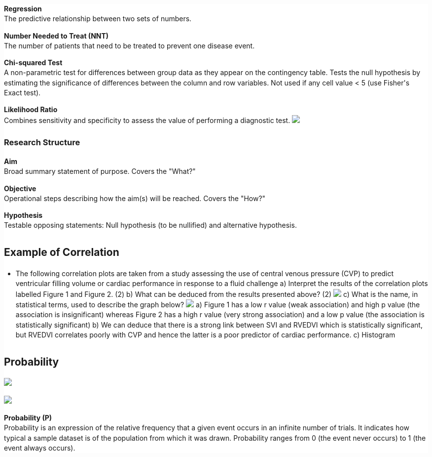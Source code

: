 **Regression**  
The predictive relationship between two sets of numbers.

**Number Needed to Treat (NNT)**  
The number of patients that need to be treated to prevent one disease event.

**Chi-squared Test**  
A non-parametric test for differences between group data as they appear on the contingency table. Tests the null hypothesis by estimating the significance of differences between the column and row variables. Not used if any cell value < 5 (use Fisher's Exact test).

**Likelihood Ratio**  
Combines sensitivity and specificity to assess the value of performing a diagnostic test.
![](Pasted%20image%2020240527105352.png)
### Research Structure

**Aim**  
Broad summary statement of purpose. Covers the "What?"

**Objective**  
Operational steps describing how the aim(s) will be reached. Covers the "How?"

**Hypothesis**  
Testable opposing statements: Null hypothesis (to be nullified) and alternative hypothesis.
## Example of Correlation
- The following correlation plots are taken from a study assessing the use of central venous pressure (CVP) to predict ventricular filling volume or cardiac performance in response to a fluid challenge
a) Interpret the results of the correlation plots labelled Figure 1 and Figure 2. (2)
b) What can be deduced from the results presented above? (2)
![](Pasted%20image%2020240507140049.png)
c) What is the name, in statistical terms, used to describe the graph below?
![](Pasted%20image%2020240507140136.png)
a) Figure 1 has a low r value (weak association) and high p value (the association is insignificant) whereas Figure 2 has a high r value (very strong association) and a low p value (the association is statistically significant)
b) We can deduce that there is a strong link between SVI and RVEDVI which is statistically significant, but RVEDVI correlates poorly with CVP and hence the latter is a poor predictor of cardiac performance.
c) Histogram
## Probability

![](Pasted%20image%2020240507155815.png)

![](Pasted%20image%2020240507143404.png)

**Probability (P)**  
Probability is an expression of the relative frequency that a given event occurs in an infinite number of trials. It indicates how typical a sample dataset is of the population from which it was drawn. Probability ranges from 0 (the event never occurs) to 1 (the event always occurs).
